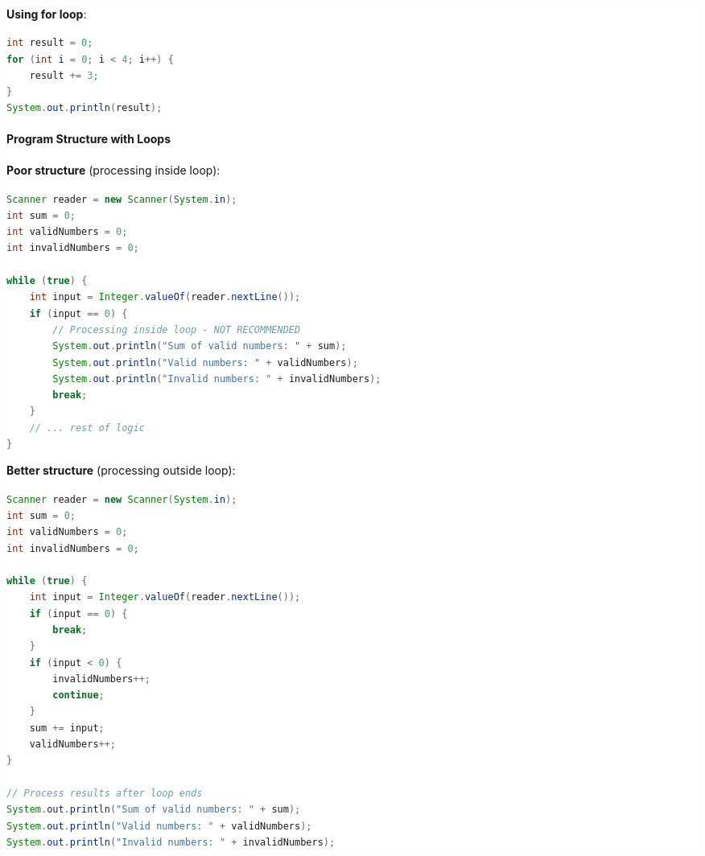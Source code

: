 **Using for loop**:
```java
int result = 0;
for (int i = 0; i < 4; i++) {
    result += 3;
}
System.out.println(result);
```

#### **Program Structure with Loops**

**Poor structure** (processing inside loop):
```java
Scanner reader = new Scanner(System.in);
int sum = 0;
int validNumbers = 0;
int invalidNumbers = 0;

while (true) {
    int input = Integer.valueOf(reader.nextLine());
    if (input == 0) {
        // Processing inside loop - NOT RECOMMENDED
        System.out.println("Sum of valid numbers: " + sum);
        System.out.println("Valid numbers: " + validNumbers);
        System.out.println("Invalid numbers: " + invalidNumbers);
        break;
    }
    // ... rest of logic
}
```

**Better structure** (processing outside loop):
```java
Scanner reader = new Scanner(System.in);
int sum = 0;
int validNumbers = 0;
int invalidNumbers = 0;

while (true) {
    int input = Integer.valueOf(reader.nextLine());
    if (input == 0) {
        break;
    }
    if (input < 0) {
        invalidNumbers++;
        continue;
    }
    sum += input;
    validNumbers++;
}

// Process results after loop ends
System.out.println("Sum of valid numbers: " + sum);
System.out.println("Valid numbers: " + validNumbers);
System.out.println("Invalid numbers: " + invalidNumbers);
```
